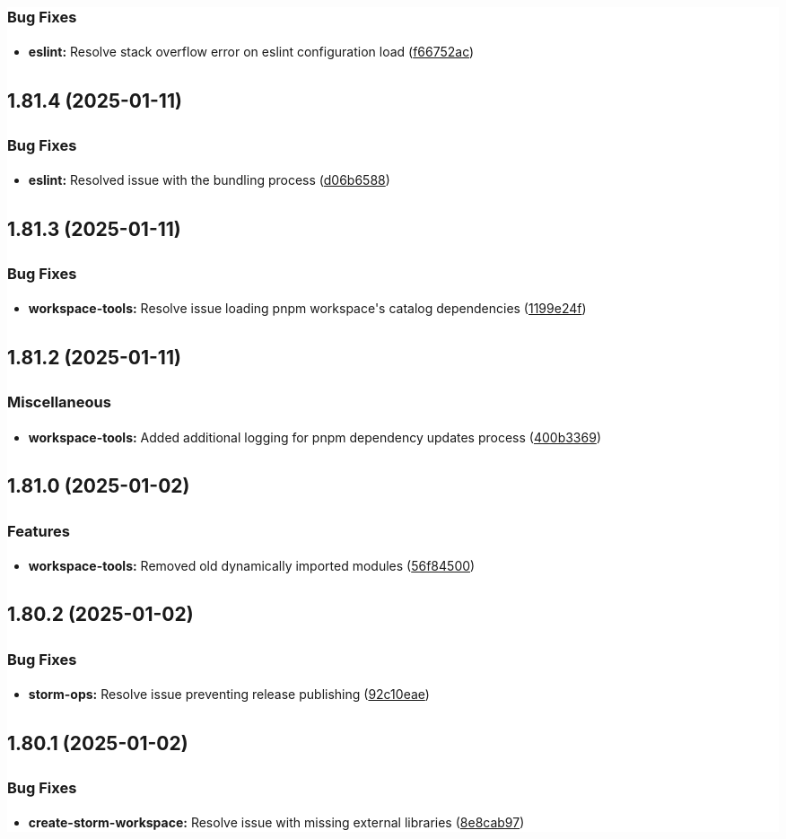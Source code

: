 ### Bug Fixes

- **eslint:** Resolve stack overflow error on eslint configuration load
  ([f66752ac](https://github.com/storm-software/storm-ops/commit/f66752ac))

## 1.81.4 (2025-01-11)

### Bug Fixes

- **eslint:** Resolved issue with the bundling process
  ([d06b6588](https://github.com/storm-software/storm-ops/commit/d06b6588))

## 1.81.3 (2025-01-11)

### Bug Fixes

- **workspace-tools:** Resolve issue loading pnpm workspace's catalog
  dependencies
  ([1199e24f](https://github.com/storm-software/storm-ops/commit/1199e24f))

## 1.81.2 (2025-01-11)

### Miscellaneous

- **workspace-tools:** Added additional logging for pnpm dependency updates
  process
  ([400b3369](https://github.com/storm-software/storm-ops/commit/400b3369))

## 1.81.0 (2025-01-02)

### Features

- **workspace-tools:** Removed old dynamically imported modules
  ([56f84500](https://github.com/storm-software/storm-ops/commit/56f84500))

## 1.80.2 (2025-01-02)

### Bug Fixes

- **storm-ops:** Resolve issue preventing release publishing
  ([92c10eae](https://github.com/storm-software/storm-ops/commit/92c10eae))

## 1.80.1 (2025-01-02)

### Bug Fixes

- **create-storm-workspace:** Resolve issue with missing external libraries
  ([8e8cab97](https://github.com/storm-software/storm-ops/commit/8e8cab97))
